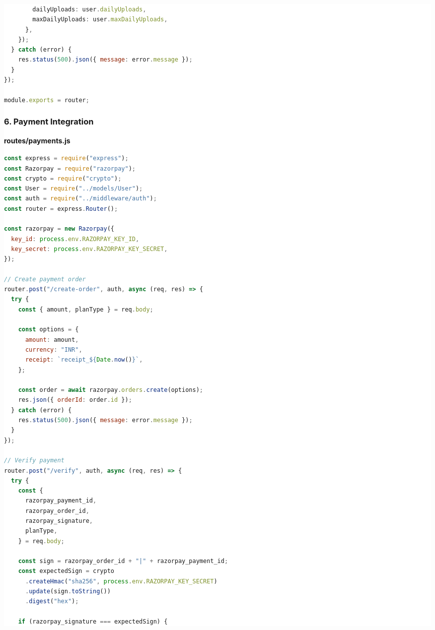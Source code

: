 ```javascript
        dailyUploads: user.dailyUploads,
        maxDailyUploads: user.maxDailyUploads,
      },
    });
  } catch (error) {
    res.status(500).json({ message: error.message });
  }
});

module.exports = router;
```

### 6. Payment Integration

**routes/payments.js**

```javascript
const express = require("express");
const Razorpay = require("razorpay");
const crypto = require("crypto");
const User = require("../models/User");
const auth = require("../middleware/auth");
const router = express.Router();

const razorpay = new Razorpay({
  key_id: process.env.RAZORPAY_KEY_ID,
  key_secret: process.env.RAZORPAY_KEY_SECRET,
});

// Create payment order
router.post("/create-order", auth, async (req, res) => {
  try {
    const { amount, planType } = req.body;

    const options = {
      amount: amount,
      currency: "INR",
      receipt: `receipt_${Date.now()}`,
    };

    const order = await razorpay.orders.create(options);
    res.json({ orderId: order.id });
  } catch (error) {
    res.status(500).json({ message: error.message });
  }
});

// Verify payment
router.post("/verify", auth, async (req, res) => {
  try {
    const {
      razorpay_payment_id,
      razorpay_order_id,
      razorpay_signature,
      planType,
    } = req.body;

    const sign = razorpay_order_id + "|" + razorpay_payment_id;
    const expectedSign = crypto
      .createHmac("sha256", process.env.RAZORPAY_KEY_SECRET)
      .update(sign.toString())
      .digest("hex");

    if (razorpay_signature === expectedSign) {
```